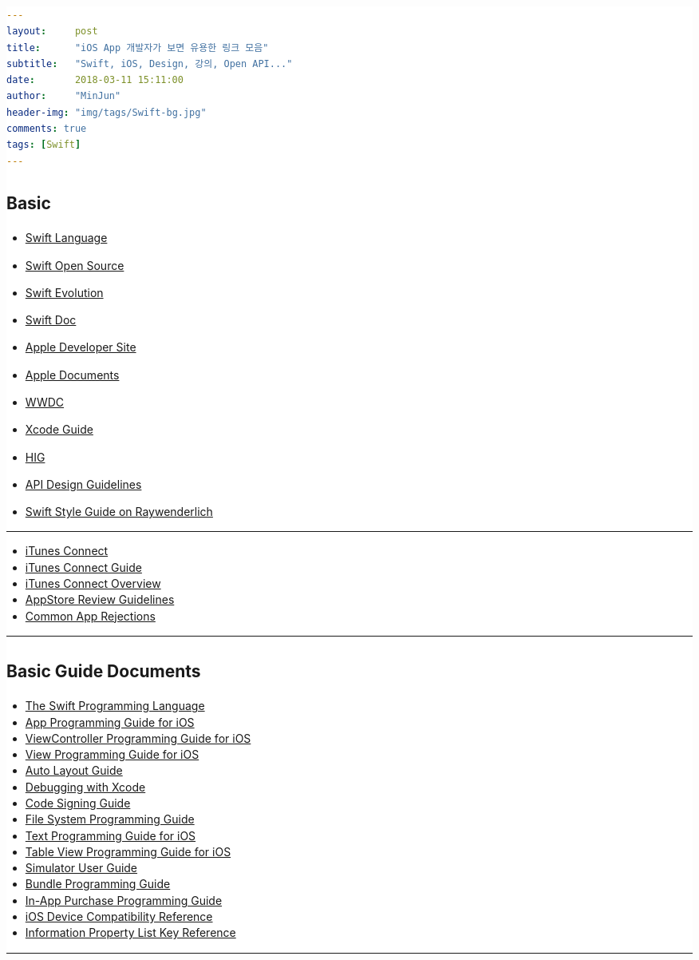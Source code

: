 ```yaml
---
layout:     post
title:      "iOS App 개발자가 보면 유용한 링크 모음"
subtitle:   "Swift, iOS, Design, 강의, Open API..."
date:       2018-03-11 15:11:00
author:     "MinJun"
header-img: "img/tags/Swift-bg.jpg"
comments: true 
tags: [Swift]
---
```


## Basic

- [Swift Language](https://swift.org)
- [Swift Open Source](https://github.com/apple/swift)
- [Swift Evolution](https://github.com/apple/swift-evolution)
- [Swift Doc](http://swiftdoc.org/)

- [Apple Developer Site](https://developer.apple.com/develop/)
- [Apple Documents](https://developer.apple.com/documentation/)
- [WWDC](https://developer.apple.com/videos/)
- [Xcode Guide](http://help.apple.com/xcode/)

- [HIG](https://developer.apple.com/ios/human-interface-guidelines/)
- [API Design Guidelines](https://swift.org/documentation/api-design-guidelines/)
- [Swift Style Guide on Raywenderlich](https://github.com/raywenderlich/swift-style-guide)

---

- [iTunes Connect](https://itunesconnect.apple.com)
- [iTunes Connect Guide](https://help.apple.com/itunes-connect/developer/)
- [iTunes Connect Overview](https://itunespartner.apple.com/en/apps/overview)
- [AppStore Review Guidelines](https://developer.apple.com/app-store/review/guidelines/)
- [Common App Rejections](https://developer.apple.com/app-store/review/rejections/)

---

## Basic Guide Documents

- [The Swift Programming Language](https://goo.gl/KlY2hV)
- [App Programming Guide for iOS](https://goo.gl/mu57YK)
- [ViewController Programming Guide for iOS](https://goo.gl/pLv5rF)
- [View Programming Guide for iOS](https://goo.gl/cc9bx1)
- [Auto Layout Guide](https://goo.gl/jPnmcX)
- [Debugging with Xcode](https://goo.gl/4XZNxq)
- [Code Signing Guide](https://goo.gl/1KZL5q)
- [File System Programming Guide](https://goo.gl/Bxm1H6)
- [Text Programming Guide for iOS](https://goo.gl/E1ndzH)
- [Table View Programming Guide for iOS](https://goo.gl/2JUPAu)
- [Simulator User Guide](https://goo.gl/p5hp2q)
- [Bundle Programming Guide](https://goo.gl/CjMYXh)
- [In-App Purchase Programming Guide](https://goo.gl/64c7LP)
- [iOS Device Compatibility Reference](https://goo.gl/9CPsF7)
- [Information Property List Key Reference](https://goo.gl/6Pt2te)

---